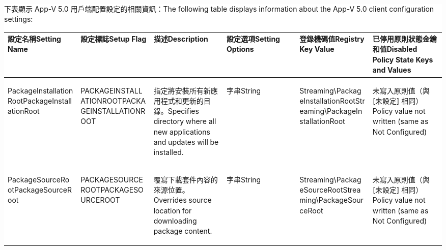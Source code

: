 <span data-ttu-id="4b6b7-111">下表顯示 App-V 5.0 用戶端配置設定的相關資訊：</span><span class="sxs-lookup"><span data-stu-id="4b6b7-111">The following table displays information about the App-V 5.0 client configuration settings:</span></span>

<table style="width:100%;">
<colgroup>
<col width="16%" />
<col width="16%" />
<col width="16%" />
<col width="16%" />
<col width="16%" />
<col width="16%" />
</colgroup>
<thead>
<tr class="header">
<th align="left"><span data-ttu-id="4b6b7-112">設定名稱</span><span class="sxs-lookup"><span data-stu-id="4b6b7-112">Setting Name</span></span></th>
<th align="left"><span data-ttu-id="4b6b7-113">設定標誌</span><span class="sxs-lookup"><span data-stu-id="4b6b7-113">Setup Flag</span></span></th>
<th align="left"><span data-ttu-id="4b6b7-114">描述</span><span class="sxs-lookup"><span data-stu-id="4b6b7-114">Description</span></span></th>
<th align="left"><span data-ttu-id="4b6b7-115">設定選項</span><span class="sxs-lookup"><span data-stu-id="4b6b7-115">Setting Options</span></span></th>
<th align="left"><span data-ttu-id="4b6b7-116">登錄機碼值</span><span class="sxs-lookup"><span data-stu-id="4b6b7-116">Registry Key Value</span></span></th>
<th align="left"><span data-ttu-id="4b6b7-117">已停用原則狀態金鑰和值</span><span class="sxs-lookup"><span data-stu-id="4b6b7-117">Disabled Policy State Keys and Values</span></span></th>
</tr>
</thead>
<tbody>
<tr class="odd">
<td align="left"><p><span data-ttu-id="4b6b7-118">PackageInstallationRoot</span><span class="sxs-lookup"><span data-stu-id="4b6b7-118">PackageInstallationRoot</span></span></p></td>
<td align="left"><p><span data-ttu-id="4b6b7-119">PACKAGEINSTALLATIONROOT</span><span class="sxs-lookup"><span data-stu-id="4b6b7-119">PACKAGEINSTALLATIONROOT</span></span></p></td>
<td align="left"><p><span data-ttu-id="4b6b7-120">指定將安裝所有新應用程式和更新的目錄。</span><span class="sxs-lookup"><span data-stu-id="4b6b7-120">Specifies directory where all new applications and updates will be installed.</span></span></p></td>
<td align="left"><p><span data-ttu-id="4b6b7-121">字串</span><span class="sxs-lookup"><span data-stu-id="4b6b7-121">String</span></span></p></td>
<td align="left"><p><span data-ttu-id="4b6b7-122">Streaming\PackageInstallationRoot</span><span class="sxs-lookup"><span data-stu-id="4b6b7-122">Streaming\PackageInstallationRoot</span></span></p></td>
<td align="left"><p><span data-ttu-id="4b6b7-123">未寫入原則值（與 [未設定] 相同）</span><span class="sxs-lookup"><span data-stu-id="4b6b7-123">Policy value not written (same as Not Configured)</span></span></p></td>
</tr>
<tr class="even">
<td align="left"><p><span data-ttu-id="4b6b7-124">PackageSourceRoot</span><span class="sxs-lookup"><span data-stu-id="4b6b7-124">PackageSourceRoot</span></span></p></td>
<td align="left"><p><span data-ttu-id="4b6b7-125">PACKAGESOURCEROOT</span><span class="sxs-lookup"><span data-stu-id="4b6b7-125">PACKAGESOURCEROOT</span></span></p></td>
<td align="left"><p><span data-ttu-id="4b6b7-126">覆寫下載套件內容的來源位置。</span><span class="sxs-lookup"><span data-stu-id="4b6b7-126">Overrides source location for downloading package content.</span></span></p></td>
<td align="left"><p><span data-ttu-id="4b6b7-127">字串</span><span class="sxs-lookup"><span data-stu-id="4b6b7-127">String</span></span></p></td>
<td align="left"><p><span data-ttu-id="4b6b7-128">Streaming\PackageSourceRoot</span><span class="sxs-lookup"><span data-stu-id="4b6b7-128">Streaming\PackageSourceRoot</span></span></p></td>
<td align="left"><p><span data-ttu-id="4b6b7-129">未寫入原則值（與 [未設定] 相同）</span><span class="sxs-lookup"><span data-stu-id="4b6b7-129">Policy value not written (same as Not Configured)</span></span></p></td>
</tr>
<tr class="odd">